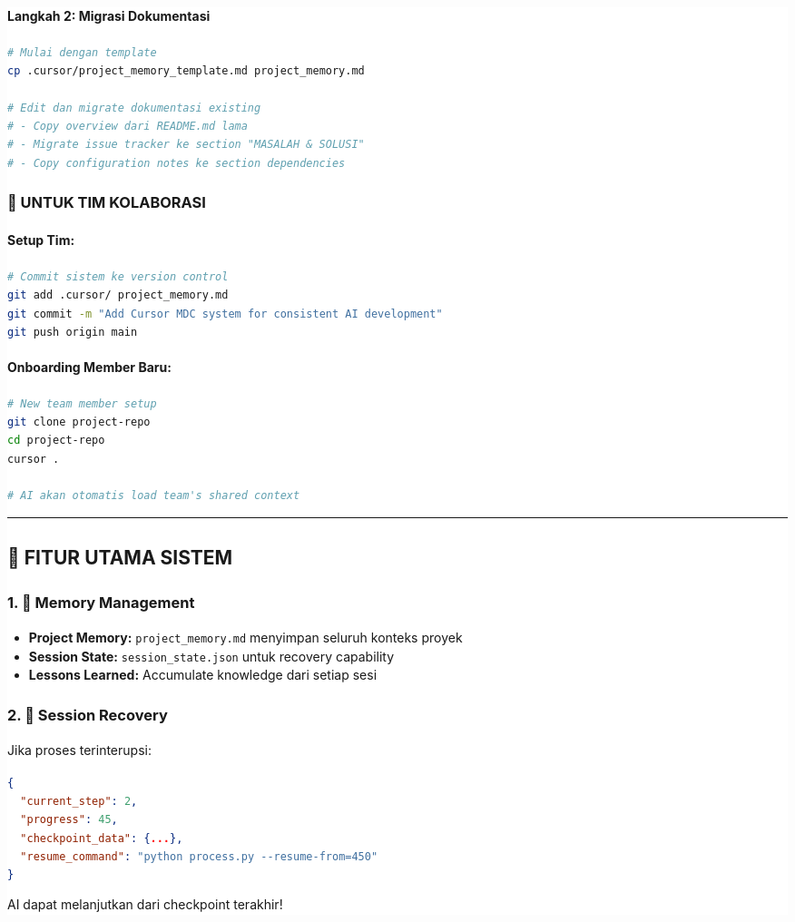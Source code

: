 #### **Langkah 2: Migrasi Dokumentasi**
```bash
# Mulai dengan template
cp .cursor/project_memory_template.md project_memory.md

# Edit dan migrate dokumentasi existing
# - Copy overview dari README.md lama
# - Migrate issue tracker ke section "MASALAH & SOLUSI"
# - Copy configuration notes ke section dependencies
```

### **👥 UNTUK TIM KOLABORASI**

#### **Setup Tim:**
```bash
# Commit sistem ke version control
git add .cursor/ project_memory.md
git commit -m "Add Cursor MDC system for consistent AI development"
git push origin main
```

#### **Onboarding Member Baru:**
```bash
# New team member setup
git clone project-repo
cd project-repo
cursor .

# AI akan otomatis load team's shared context
```

---

## 🔧 **FITUR UTAMA SISTEM**

### **1. 🧠 Memory Management**
- **Project Memory:** `project_memory.md` menyimpan seluruh konteks proyek
- **Session State:** `session_state.json` untuk recovery capability
- **Lessons Learned:** Accumulate knowledge dari setiap sesi

### **2. 🔄 Session Recovery**
Jika proses terinterupsi:
```json
{
  "current_step": 2,
  "progress": 45,
  "checkpoint_data": {...},
  "resume_command": "python process.py --resume-from=450"
}
```
AI dapat melanjutkan dari checkpoint terakhir!
